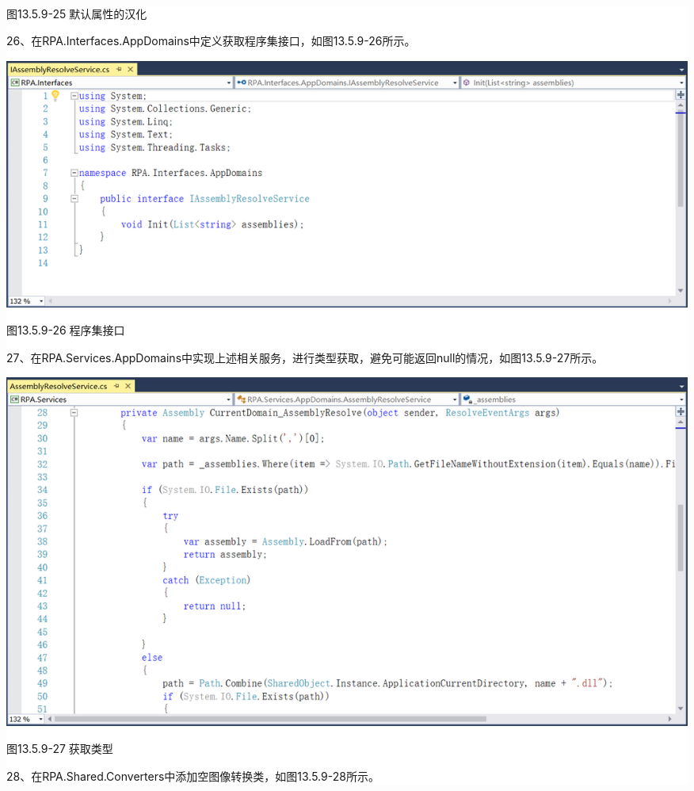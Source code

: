 图13.5.9-25 默认属性的汉化

26、在RPA.Interfaces.AppDomains中定义获取程序集接口，如图13.5.9-26所示。

![](images/13.5.9-26.png)

图13.5.9-26 程序集接口

27、在RPA.Services.AppDomains中实现上述相关服务，进行类型获取，避免可能返回null的情况，如图13.5.9-27所示。

![](images/13.5.9-27.png)

图13.5.9-27 获取类型

28、在RPA.Shared.Converters中添加空图像转换类，如图13.5.9-28所示。
